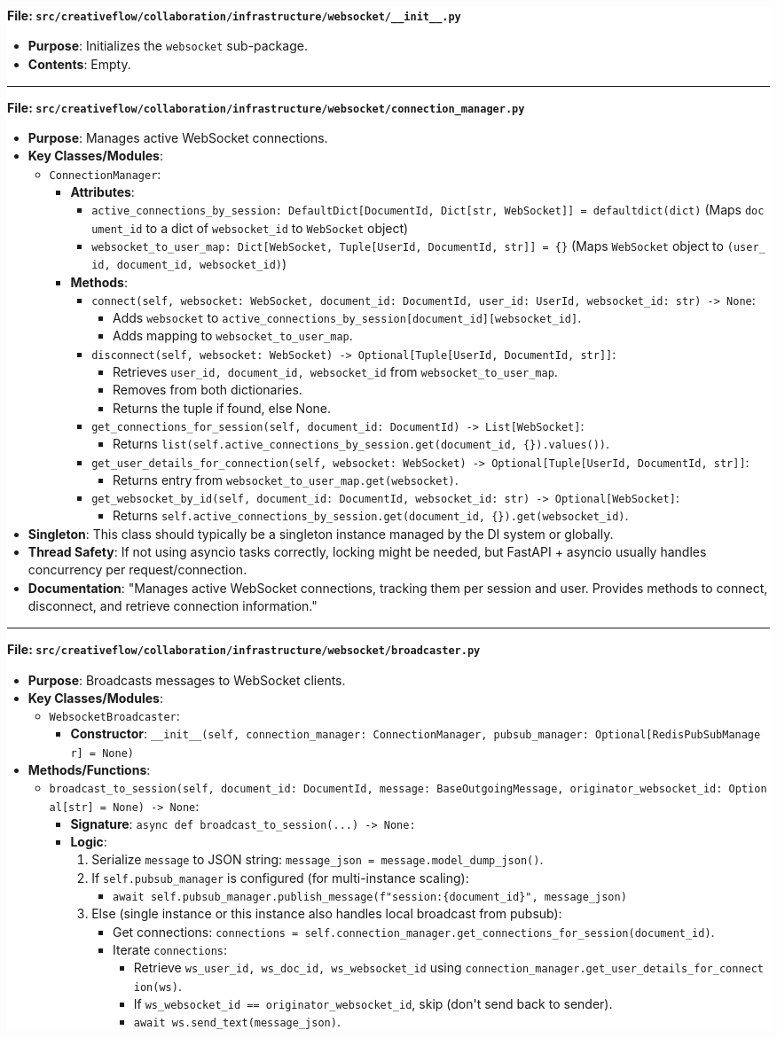 
**File: `src/creativeflow/collaboration/infrastructure/websocket/__init__.py`**
*   **Purpose**: Initializes the `websocket` sub-package.
*   **Contents**: Empty.

---

**File: `src/creativeflow/collaboration/infrastructure/websocket/connection_manager.py`**
*   **Purpose**: Manages active WebSocket connections.
*   **Key Classes/Modules**:
    *   `ConnectionManager`:
        *   **Attributes**:
            *   `active_connections_by_session: DefaultDict[DocumentId, Dict[str, WebSocket]] = defaultdict(dict)`
                (Maps `document_id` to a dict of `websocket_id` to `WebSocket` object)
            *   `websocket_to_user_map: Dict[WebSocket, Tuple[UserId, DocumentId, str]] = {}`
                (Maps `WebSocket` object to `(user_id, document_id, websocket_id)`)
        *   **Methods**:
            *   `connect(self, websocket: WebSocket, document_id: DocumentId, user_id: UserId, websocket_id: str) -> None`:
                *   Adds `websocket` to `active_connections_by_session[document_id][websocket_id]`.
                *   Adds mapping to `websocket_to_user_map`.
            *   `disconnect(self, websocket: WebSocket) -> Optional[Tuple[UserId, DocumentId, str]]`:
                *   Retrieves `user_id, document_id, websocket_id` from `websocket_to_user_map`.
                *   Removes from both dictionaries.
                *   Returns the tuple if found, else None.
            *   `get_connections_for_session(self, document_id: DocumentId) -> List[WebSocket]`:
                *   Returns `list(self.active_connections_by_session.get(document_id, {}).values())`.
            *   `get_user_details_for_connection(self, websocket: WebSocket) -> Optional[Tuple[UserId, DocumentId, str]]`:
                *   Returns entry from `websocket_to_user_map.get(websocket)`.
            *   `get_websocket_by_id(self, document_id: DocumentId, websocket_id: str) -> Optional[WebSocket]`:
                *   Returns `self.active_connections_by_session.get(document_id, {}).get(websocket_id)`.
*   **Singleton**: This class should typically be a singleton instance managed by the DI system or globally.
*   **Thread Safety**: If not using asyncio tasks correctly, locking might be needed, but FastAPI + asyncio usually handles concurrency per request/connection.
*   **Documentation**: "Manages active WebSocket connections, tracking them per session and user. Provides methods to connect, disconnect, and retrieve connection information."

---

**File: `src/creativeflow/collaboration/infrastructure/websocket/broadcaster.py`**
*   **Purpose**: Broadcasts messages to WebSocket clients.
*   **Key Classes/Modules**:
    *   `WebsocketBroadcaster`:
        *   **Constructor**: `__init__(self, connection_manager: ConnectionManager, pubsub_manager: Optional[RedisPubSubManager] = None)`
*   **Methods/Functions**:
    *   `broadcast_to_session(self, document_id: DocumentId, message: BaseOutgoingMessage, originator_websocket_id: Optional[str] = None) -> None`:
        *   **Signature**: `async def broadcast_to_session(...) -> None:`
        *   **Logic**:
            1.  Serialize `message` to JSON string: `message_json = message.model_dump_json()`.
            2.  If `self.pubsub_manager` is configured (for multi-instance scaling):
                *   `await self.pubsub_manager.publish_message(f"session:{document_id}", message_json)`
            3.  Else (single instance or this instance also handles local broadcast from pubsub):
                *   Get connections: `connections = self.connection_manager.get_connections_for_session(document_id)`.
                *   Iterate `connections`:
                    *   Retrieve `ws_user_id, ws_doc_id, ws_websocket_id` using `connection_manager.get_user_details_for_connection(ws)`.
                    *   If `ws_websocket_id == originator_websocket_id`, skip (don't send back to sender).
                    *   `await ws.send_text(message_json)`.